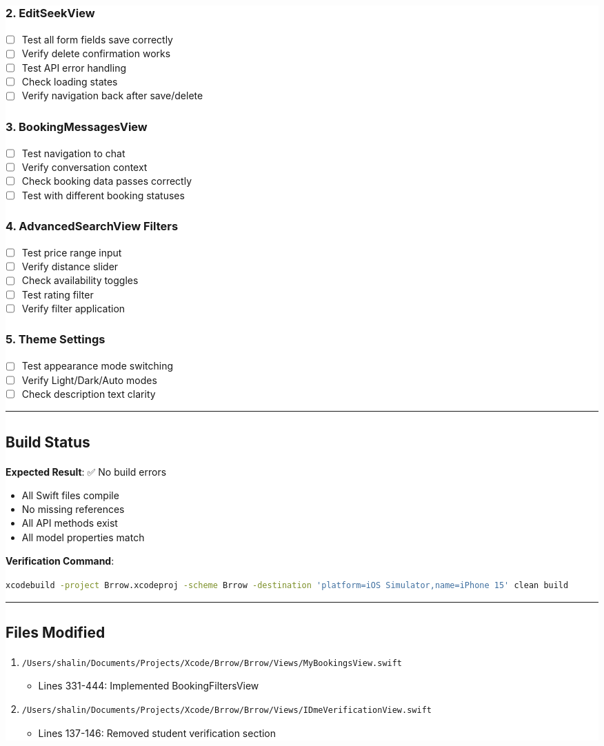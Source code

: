 ### 2. EditSeekView
- [ ] Test all form fields save correctly
- [ ] Verify delete confirmation works
- [ ] Test API error handling
- [ ] Check loading states
- [ ] Verify navigation back after save/delete

### 3. BookingMessagesView
- [ ] Test navigation to chat
- [ ] Verify conversation context
- [ ] Check booking data passes correctly
- [ ] Test with different booking statuses

### 4. AdvancedSearchView Filters
- [ ] Test price range input
- [ ] Verify distance slider
- [ ] Check availability toggles
- [ ] Test rating filter
- [ ] Verify filter application

### 5. Theme Settings
- [ ] Test appearance mode switching
- [ ] Verify Light/Dark/Auto modes
- [ ] Check description text clarity

---

## Build Status

**Expected Result**: ✅ No build errors
- All Swift files compile
- No missing references
- All API methods exist
- All model properties match

**Verification Command**:
```bash
xcodebuild -project Brrow.xcodeproj -scheme Brrow -destination 'platform=iOS Simulator,name=iPhone 15' clean build
```

---

## Files Modified

1. `/Users/shalin/Documents/Projects/Xcode/Brrow/Brrow/Views/MyBookingsView.swift`
   - Lines 331-444: Implemented BookingFiltersView

2. `/Users/shalin/Documents/Projects/Xcode/Brrow/Brrow/Views/IDmeVerificationView.swift`
   - Lines 137-146: Removed student verification section
